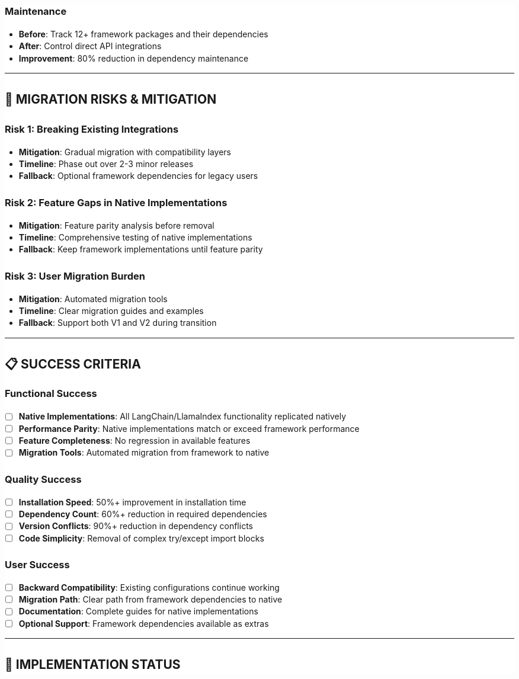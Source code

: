 ### **Maintenance**
- **Before**: Track 12+ framework packages and their dependencies
- **After**: Control direct API integrations
- **Improvement**: 80% reduction in dependency maintenance

---

## 🚨 **MIGRATION RISKS & MITIGATION**

### **Risk 1: Breaking Existing Integrations**
- **Mitigation**: Gradual migration with compatibility layers
- **Timeline**: Phase out over 2-3 minor releases
- **Fallback**: Optional framework dependencies for legacy users

### **Risk 2: Feature Gaps in Native Implementations**
- **Mitigation**: Feature parity analysis before removal
- **Timeline**: Comprehensive testing of native implementations
- **Fallback**: Keep framework implementations until feature parity

### **Risk 3: User Migration Burden**
- **Mitigation**: Automated migration tools
- **Timeline**: Clear migration guides and examples
- **Fallback**: Support both V1 and V2 during transition

---

## 📋 **SUCCESS CRITERIA**

### **Functional Success**
- [ ] **Native Implementations**: All LangChain/LlamaIndex functionality replicated natively
- [ ] **Performance Parity**: Native implementations match or exceed framework performance
- [ ] **Feature Completeness**: No regression in available features
- [ ] **Migration Tools**: Automated migration from framework to native

### **Quality Success**
- [ ] **Installation Speed**: 50%+ improvement in installation time
- [ ] **Dependency Count**: 60%+ reduction in required dependencies
- [ ] **Version Conflicts**: 90%+ reduction in dependency conflicts
- [ ] **Code Simplicity**: Removal of complex try/except import blocks

### **User Success**
- [ ] **Backward Compatibility**: Existing configurations continue working
- [ ] **Migration Path**: Clear path from framework dependencies to native
- [ ] **Documentation**: Complete guides for native implementations
- [ ] **Optional Support**: Framework dependencies available as extras

---

## 🔄 **IMPLEMENTATION STATUS**
